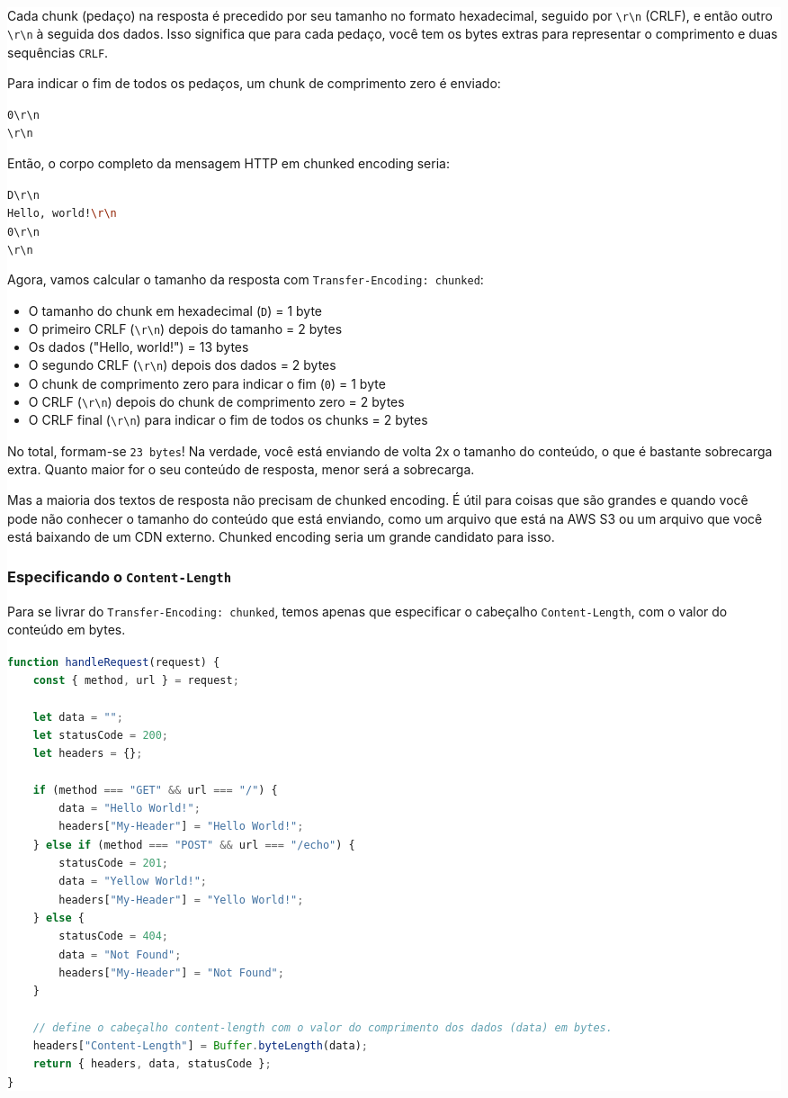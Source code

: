 Cada chunk (pedaço) na resposta é precedido por seu tamanho no formato hexadecimal, seguido por `\r\n` (CRLF), e então outro `\r\n` à seguida dos dados. Isso significa que para cada pedaço, você tem os bytes extras para representar o comprimento e duas sequências `CRLF`.

Para indicar o fim de todos os pedaços, um chunk de comprimento zero é enviado:

```bash
0\r\n
\r\n
```

Então, o corpo completo da mensagem HTTP em chunked encoding seria:

```bash
D\r\n
Hello, world!\r\n
0\r\n
\r\n
```

Agora, vamos calcular o tamanho da resposta com `Transfer-Encoding: chunked`: 

- O tamanho do chunk em hexadecimal (`D`) = 1 byte
- O primeiro CRLF (`\r\n`) depois do tamanho = 2 bytes
- Os dados ("Hello, world!") = 13 bytes
- O segundo CRLF (`\r\n`) depois dos dados = 2 bytes
- O chunk de comprimento zero para indicar o fim (`0`) = 1 byte
- O CRLF (`\r\n`) depois do chunk de comprimento zero = 2 bytes
- O CRLF final (`\r\n`) para indicar o fim de todos os chunks = 2 bytes

No total, formam-se `23 bytes`! Na verdade, você está enviando de volta 2x o tamanho do conteúdo, o que é bastante sobrecarga extra. Quanto maior for o seu conteúdo de resposta, menor será a sobrecarga.

Mas a maioria dos textos de resposta não precisam de chunked encoding. É útil para coisas que são grandes e quando você pode não conhecer o tamanho do conteúdo que está enviando, como um arquivo que está na AWS S3 ou um arquivo que você está baixando de um CDN externo. Chunked encoding seria um grande candidato para isso.

### Especificando o `Content-Length`

Para se livrar do `Transfer-Encoding: chunked`, temos apenas que especificar o cabeçalho `Content-Length`, com o valor do conteúdo em bytes.

```js
function handleRequest(request) {
    const { method, url } = request;

    let data = "";
    let statusCode = 200;
    let headers = {};

    if (method === "GET" && url === "/") {
        data = "Hello World!";
        headers["My-Header"] = "Hello World!";
    } else if (method === "POST" && url === "/echo") {
        statusCode = 201;
        data = "Yellow World!";
        headers["My-Header"] = "Yello World!";
    } else {
        statusCode = 404;
        data = "Not Found";
        headers["My-Header"] = "Not Found";
    }

    // define o cabeçalho content-length com o valor do comprimento dos dados (data) em bytes.
    headers["Content-Length"] = Buffer.byteLength(data);
    return { headers, data, statusCode };
}
```
